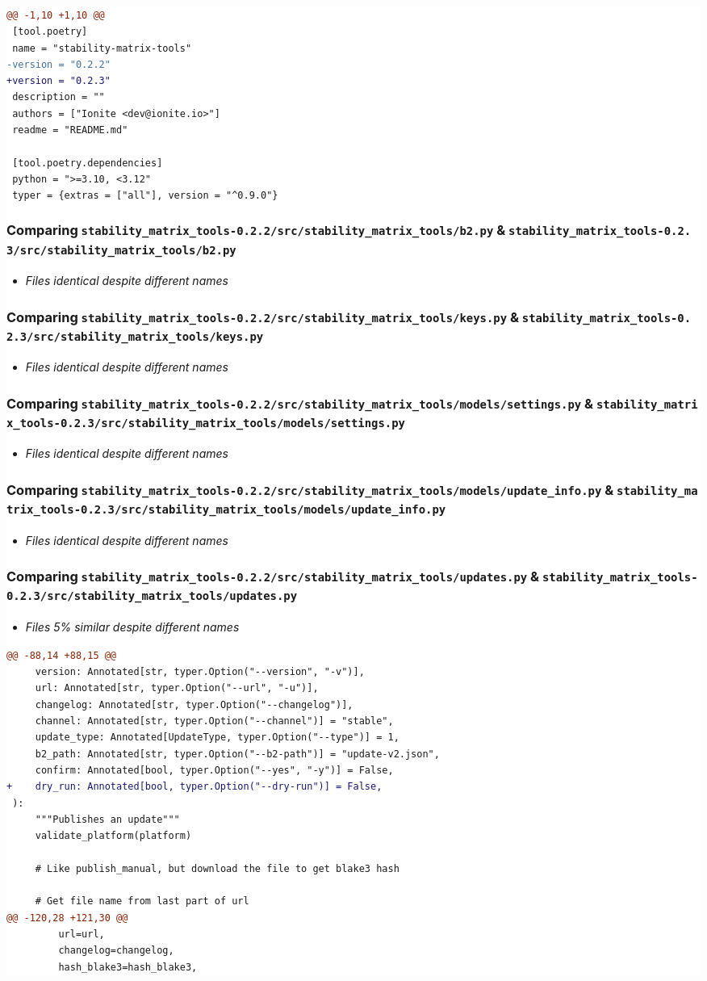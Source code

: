 ```diff
@@ -1,10 +1,10 @@
 [tool.poetry]
 name = "stability-matrix-tools"
-version = "0.2.2"
+version = "0.2.3"
 description = ""
 authors = ["Ionite <dev@ionite.io>"]
 readme = "README.md"
 
 [tool.poetry.dependencies]
 python = ">=3.10, <3.12"
 typer = {extras = ["all"], version = "^0.9.0"}
```

### Comparing `stability_matrix_tools-0.2.2/src/stability_matrix_tools/b2.py` & `stability_matrix_tools-0.2.3/src/stability_matrix_tools/b2.py`

 * *Files identical despite different names*

### Comparing `stability_matrix_tools-0.2.2/src/stability_matrix_tools/keys.py` & `stability_matrix_tools-0.2.3/src/stability_matrix_tools/keys.py`

 * *Files identical despite different names*

### Comparing `stability_matrix_tools-0.2.2/src/stability_matrix_tools/models/settings.py` & `stability_matrix_tools-0.2.3/src/stability_matrix_tools/models/settings.py`

 * *Files identical despite different names*

### Comparing `stability_matrix_tools-0.2.2/src/stability_matrix_tools/models/update_info.py` & `stability_matrix_tools-0.2.3/src/stability_matrix_tools/models/update_info.py`

 * *Files identical despite different names*

### Comparing `stability_matrix_tools-0.2.2/src/stability_matrix_tools/updates.py` & `stability_matrix_tools-0.2.3/src/stability_matrix_tools/updates.py`

 * *Files 5% similar despite different names*

```diff
@@ -88,14 +88,15 @@
     version: Annotated[str, typer.Option("--version", "-v")],
     url: Annotated[str, typer.Option("--url", "-u")],
     changelog: Annotated[str, typer.Option("--changelog")],
     channel: Annotated[str, typer.Option("--channel")] = "stable",
     update_type: Annotated[UpdateType, typer.Option("--type")] = 1,
     b2_path: Annotated[str, typer.Option("--b2-path")] = "update-v2.json",
     confirm: Annotated[bool, typer.Option("--yes", "-y")] = False,
+    dry_run: Annotated[bool, typer.Option("--dry-run")] = False,
 ):
     """Publishes an update"""
     validate_platform(platform)
 
     # Like publish_manual, but download the file to get blake3 hash
 
     # Get file name from last part of url
@@ -120,28 +121,30 @@
         url=url,
         changelog=changelog,
         hash_blake3=hash_blake3,
```